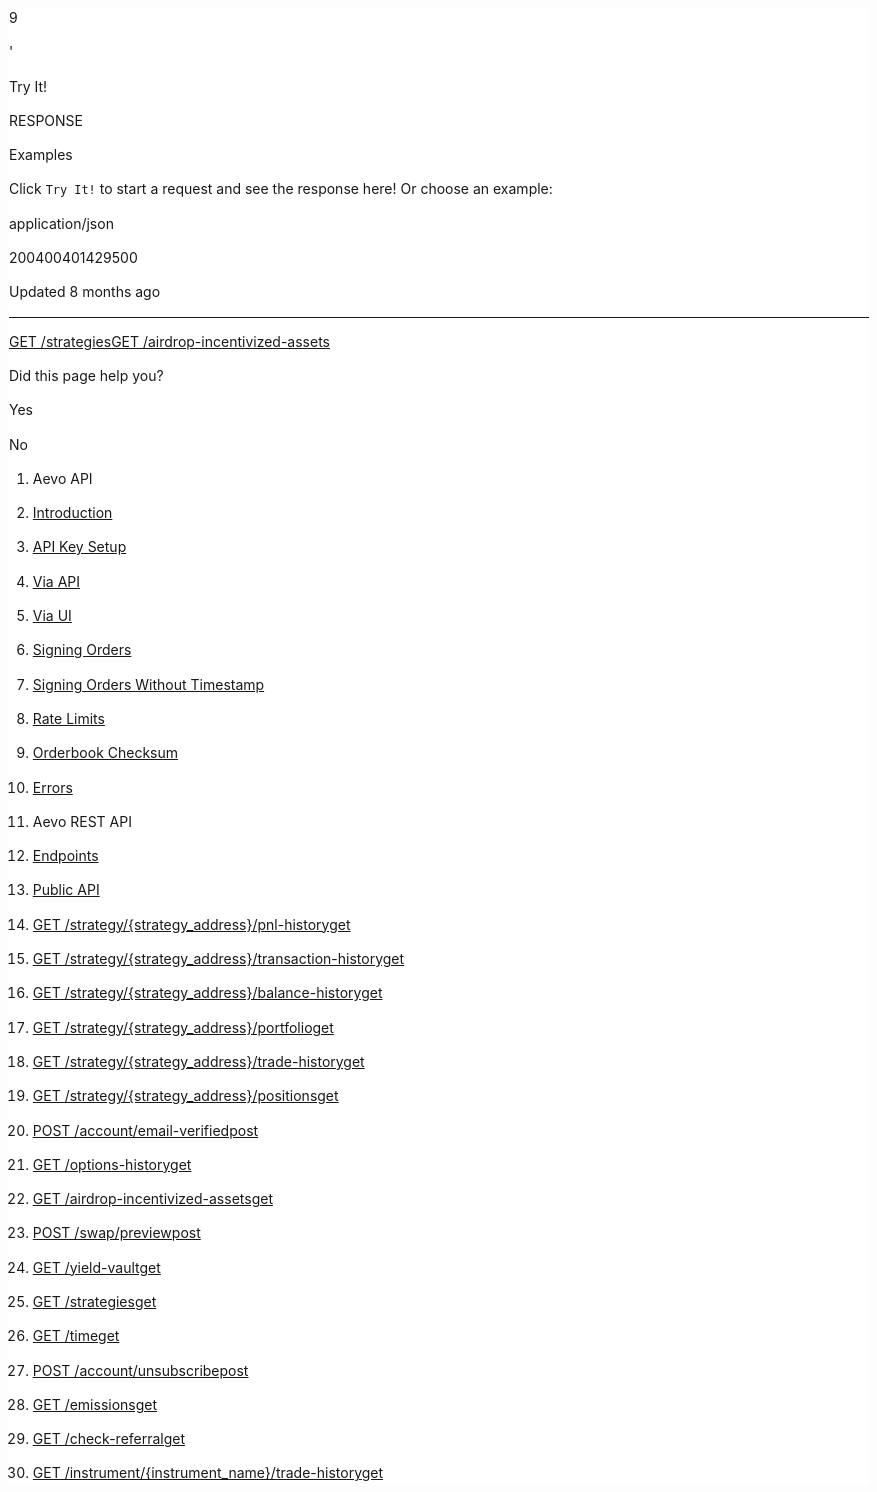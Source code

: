 9

'

Try It!

RESPONSE

Examples

Click `Try It!` to start a request and see the response here! Or choose an example:

application/json

200400401429500

Updated 8 months ago

* * *

[GET /strategies](https://api-docs.aevo.xyz/reference/getstrategies)[GET /airdrop-incentivized-assets](https://api-docs.aevo.xyz/reference/getairdropincentivizedassets)

Did this page help you?

Yes

No

1.  Aevo API
2.  [Introduction](https://api-docs.aevo.xyz/reference/overview)
3.  [API Key Setup](https://api-docs.aevo.xyz/reference/api-key-setup)
4.  [Via API](https://api-docs.aevo.xyz/reference/api-key-setup-api)
5.  [Via UI](https://api-docs.aevo.xyz/reference/api-key-setup-via-ui)
6.  [Signing Orders](https://api-docs.aevo.xyz/reference/signing-orders)
7.  [Signing Orders Without Timestamp](https://api-docs.aevo.xyz/reference/signing-orders-copy)
8.  [Rate Limits](https://api-docs.aevo.xyz/reference/rate-limits-1)
9.  [Orderbook Checksum](https://api-docs.aevo.xyz/reference/orderbook-checksum)
10.  [Errors](https://api-docs.aevo.xyz/reference/errors)

1.  Aevo REST API
2.  [Endpoints](https://api-docs.aevo.xyz/reference/urls)
3.  [Public API](https://api-docs.aevo.xyz/reference/public-api)
4.  [GET /strategy/{strategy\_address}/pnl-historyget](https://api-docs.aevo.xyz/reference/getstrategystrategyaddresspnlhistory)
5.  [GET /strategy/{strategy\_address}/transaction-historyget](https://api-docs.aevo.xyz/reference/getstrategystrategyaddresstransactionhistory)
6.  [GET /strategy/{strategy\_address}/balance-historyget](https://api-docs.aevo.xyz/reference/getstrategystrategyaddressbalancehistory)
7.  [GET /strategy/{strategy\_address}/portfolioget](https://api-docs.aevo.xyz/reference/getstrategystrategyaddressportfolio)
8.  [GET /strategy/{strategy\_address}/trade-historyget](https://api-docs.aevo.xyz/reference/getstrategystrategyaddresstradehistory)
9.  [GET /strategy/{strategy\_address}/positionsget](https://api-docs.aevo.xyz/reference/getstrategystrategyaddresspositions)
10.  [POST /account/email-verifiedpost](https://api-docs.aevo.xyz/reference/postaccountemailverified)
11.  [GET /options-historyget](https://api-docs.aevo.xyz/reference/getoptionshistory)
12.  [GET /airdrop-incentivized-assetsget](https://api-docs.aevo.xyz/reference/getairdropincentivizedassets)
13.  [POST /swap/previewpost](https://api-docs.aevo.xyz/reference/postswappreview)
14.  [GET /yield-vaultget](https://api-docs.aevo.xyz/reference/getyieldvault)
15.  [GET /strategiesget](https://api-docs.aevo.xyz/reference/getstrategies)
16.  [GET /timeget](https://api-docs.aevo.xyz/reference/gettime)
17.  [POST /account/unsubscribepost](https://api-docs.aevo.xyz/reference/postaccountunsubscribe)
18.  [GET /emissionsget](https://api-docs.aevo.xyz/reference/getemissions)
19.  [GET /check-referralget](https://api-docs.aevo.xyz/reference/getcheckreferral)
20.  [GET /instrument/{instrument\_name}/trade-historyget](https://api-docs.aevo.xyz/reference/getinstrumentinstrumentnametradehistory)